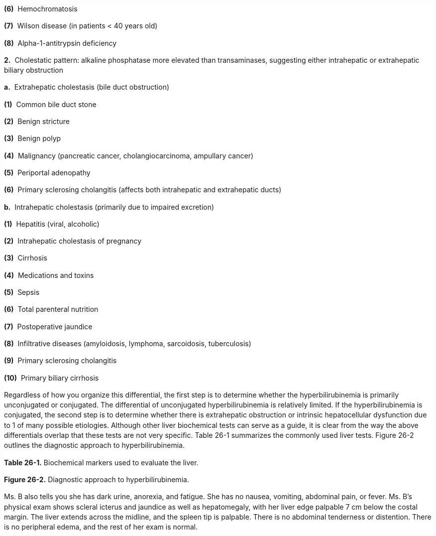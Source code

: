 **(6)**  Hemochromatosis

**(7)**  Wilson disease (in patients < 40 years old)

**(8)**  Alpha-1-antitrypsin deficiency

**2.**  Cholestatic pattern: alkaline phosphatase more elevated than transaminases, suggesting either intrahepatic or extrahepatic biliary obstruction

**a.**  Extrahepatic cholestasis (bile duct obstruction)

**(1)**  Common bile duct stone

**(2)**  Benign stricture

**(3)**  Benign polyp

**(4)**  Malignancy (pancreatic cancer, cholangiocarcinoma, ampullary cancer)

**(5)**  Periportal adenopathy

**(6)**  Primary sclerosing cholangitis (affects both intrahepatic and extrahepatic ducts)

**b.**  Intrahepatic cholestasis (primarily due to impaired excretion)

**(1)**  Hepatitis (viral, alcoholic)

**(2)**  Intrahepatic cholestasis of pregnancy

**(3)**  Cirrhosis

**(4)**  Medications and toxins

**(5)**  Sepsis

**(6)**  Total parenteral nutrition

**(7)**  Postoperative jaundice

**(8)**  Infiltrative diseases (amyloidosis, lymphoma, sarcoidosis, tuberculosis)

**(9)**  Primary sclerosing cholangitis

**(10)**  Primary biliary cirrhosis

Regardless of how you organize this differential, the first step is to determine whether the hyperbilirubinemia is primarily unconjugated or conjugated. The differential of unconjugated hyperbilirubinemia is relatively limited. If the hyperbilirubinemia is conjugated, the second step is to determine whether there is extrahepatic obstruction or intrinsic hepatocellular dysfunction due to 1 of many possible etiologies. Although other liver biochemical tests can serve as a guide, it is clear from the way the above differentials overlap that these tests are not very specific. Table 26-1 summarizes the commonly used liver tests. Figure 26-2 outlines the diagnostic approach to hyperbilirubinemia.

**Table 26-1.** Biochemical markers used to evaluate the liver.





**Figure 26-2.** Diagnostic approach to hyperbilirubinemia.




Ms. B also tells you she has dark urine, anorexia, and fatigue. She has no nausea, vomiting, abdominal pain, or fever. Ms. B’s physical exam shows scleral icterus and jaundice as well as hepatomegaly, with her liver edge palpable 7 cm below the costal margin. The liver extends across the midline, and the spleen tip is palpable. There is no abdominal tenderness or distention. There is no peripheral edema, and the rest of her exam is normal.
